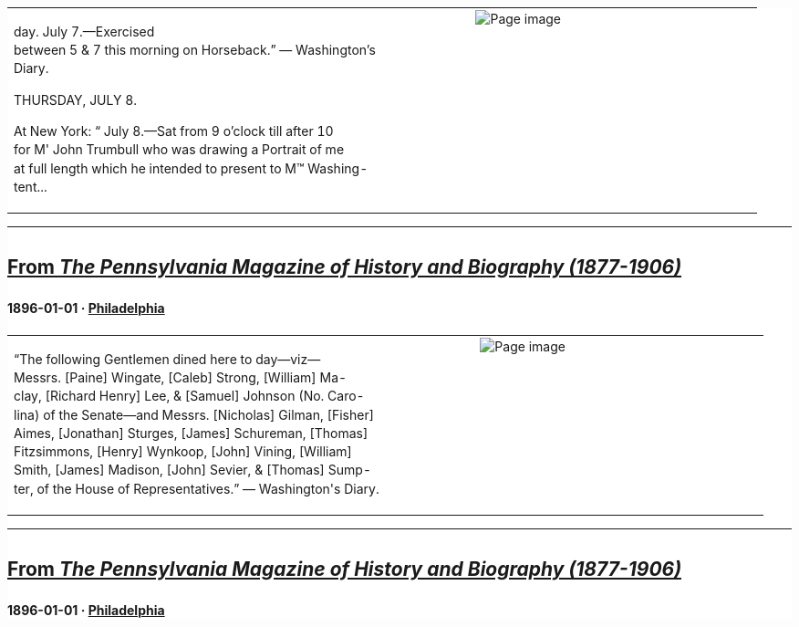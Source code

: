 <table style="width: 100%;"><tr><td style="width: 50%">

day. July 7.—Exercised  
between 5 &amp; 7 this morning on Horseback.” — Washington’s  
Diary.  
  
THURSDAY, JULY 8.  
  
At New York: “ July 8.—Sat from 9 o’clock till after 10  
for M&#x27; John Trumbull who was drawing a Portrait of me  
at full length which he intended to present to M™ Washing-  
tent...
</td><td style="width: 50%; max-height: 75%; margin: auto; display: block;">
<img alt="Page image" src="https://iiif.archive.org/image/iiif/2/sim_pennsylvania-magazine-of-history-and-biography_1896_20_1%2Fsim_pennsylvania-magazine-of-history-and-biography_1896_20_1_jp2.zip%2Fsim_pennsylvania-magazine-of-history-and-biography_1896_20_1_jp2%2Fsim_pennsylvania-magazine-of-history-and-biography_1896_20_1_0063.jp2/pct:27.478403948992185,29.171210468920393,54.833401892225424,13.331515812431842/600,/0/default.jpg"/>
</td>
</tr></table>

---

## [From _The Pennsylvania Magazine of History and Biography (1877-1906)_](https://archive.org/details/sim_pennsylvania-magazine-of-history-and-biography_1896_20_1/page/n63/mode/1up?view=theater)

#### 1896-01-01 &middot; [Philadelphia](http://dbpedia.org/resource/Philadelphia)

<table style="width: 100%;"><tr><td style="width: 50%">

  
  
“The following Gentlemen dined here to day—viz—  
Messrs. [Paine] Wingate, [Caleb] Strong, [William] Ma-  
clay, [Richard Henry] Lee, &amp; [Samuel] Johnson (No. Caro-  
lina) of the Senate—and Messrs. [Nicholas] Gilman, [Fisher]  
Aimes, [Jonathan] Sturges, [James] Schureman, [Thomas]  
Fitzsimmons, [Henry] Wynkoop, [John] Vining, [William]  
Smith, [James] Madison, [John] Sevier, &amp; [Thomas] Sump-  
ter, of the House of Representatives.” — Washington&#x27;s Diary.
</td><td style="width: 50%; max-height: 75%; margin: auto; display: block;">
<img alt="Page image" src="https://iiif.archive.org/image/iiif/2/sim_pennsylvania-magazine-of-history-and-biography_1896_20_1%2Fsim_pennsylvania-magazine-of-history-and-biography_1896_20_1_jp2.zip%2Fsim_pennsylvania-magazine-of-history-and-biography_1896_20_1_jp2%2Fsim_pennsylvania-magazine-of-history-and-biography_1896_20_1_0063.jp2/pct:27.437268613739203,43.0752453653217,54.91567256273139,13.058887677208288/600,/0/default.jpg"/>
</td>
</tr></table>

---

## [From _The Pennsylvania Magazine of History and Biography (1877-1906)_](https://archive.org/details/sim_pennsylvania-magazine-of-history-and-biography_1896_20_1/page/n63/mode/1up?view=theater)

#### 1896-01-01 &middot; [Philadelphia](http://dbpedia.org/resource/Philadelphia)
